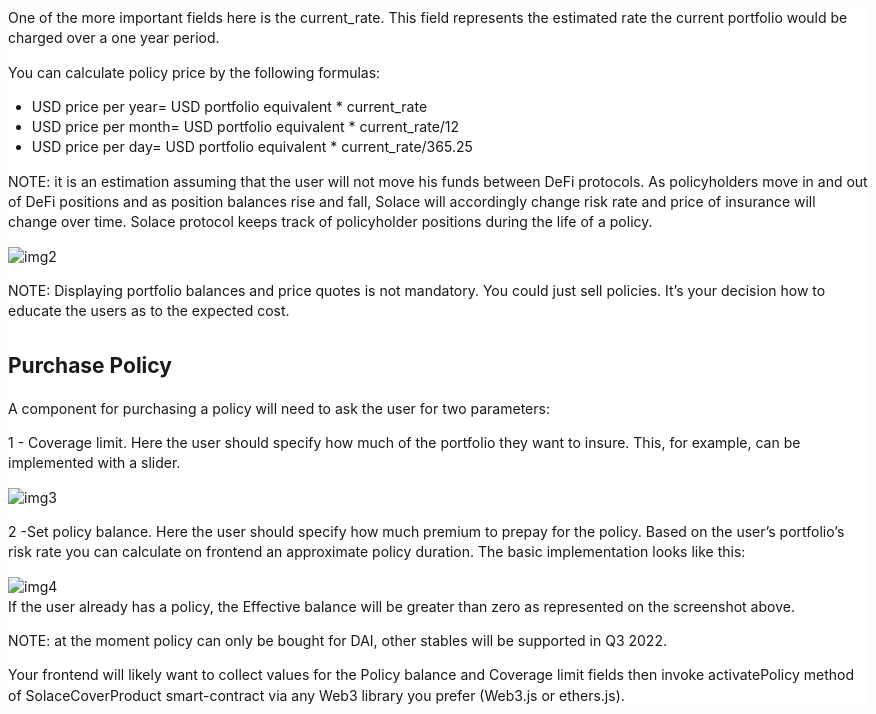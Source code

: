 One of the more important fields here is the current_rate. This field represents the estimated rate the current portfolio would be charged over a one year period. 

You can calculate policy price by the following formulas:
 - USD price per year= USD portfolio equivalent * current_rate
 - USD price per month= USD portfolio equivalent * current_rate/12
 - USD price per day= USD portfolio equivalent * current_rate/365.25

NOTE: it is an estimation assuming that the user will not move his funds between DeFi protocols. As policyholders move in and out of DeFi positions and as position balances rise and fall, Solace will accordingly change risk rate and price of insurance will change over time. Solace protocol keeps track of policyholder positions during the life of a policy.

<div style={{"display":"flex", "justify-content":"center", "align-items":"center", "justify-content":"center" }} >

<img src="/img/quoteandsell-2.png" alt="img2" width="300px" />

</div>

NOTE: Displaying portfolio balances and price quotes is not mandatory. You could just sell policies. It’s your decision how to educate the users as to the expected cost.

## Purchase Policy
A component for purchasing a policy will need to ask the user for two parameters:

1 - Coverage limit. Here the user should specify how much of the portfolio they want to insure. This, for example, can be implemented  with a slider.


<div style={{"display":"flex", "margin-bottom":"20px" ,"justify-content":"center", "align-items":"center", "justify-content":"center" }} >

<img src="/img/quoteandsell-3.png" alt="img3" width="300px" />

</div>



2 -Set policy balance. Here the user should specify how much premium to prepay for the policy. Based on the user’s portfolio’s risk rate you can calculate on frontend an approximate policy duration. The basic implementation looks like this:


<div style={{"display":"flex", "justify-content":"center", "align-items":"center", "justify-content":"center" }} >

<img src="/img/quoteandsell-4.png" alt="img4" width="500px" />

</div>
If the user already has a policy, the Effective balance will be greater than zero as represented on the screenshot above.

NOTE: at the moment policy can only be bought for DAI, other stables will be supported in Q3 2022. 

Your frontend will likely want to collect values for the Policy balance and Coverage limit  fields then invoke activatePolicy method of SolaceCoverProduct smart-contract via any Web3 library you prefer (Web3.js or ethers.js).
